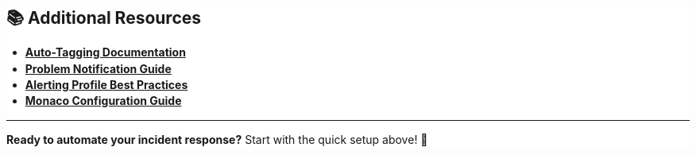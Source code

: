 ## 📚 Additional Resources

- **[Auto-Tagging Documentation](https://docs.dynatrace.com/docs/shortlink/auto-tagging)**
- **[Problem Notification Guide](https://docs.dynatrace.com/docs/shortlink/problem-notifications)**
- **[Alerting Profile Best Practices](https://docs.dynatrace.com/docs/shortlink/alerting-profiles)**
- **[Monaco Configuration Guide](https://docs.dynatrace.com/docs/shortlink/monaco)**

---

**Ready to automate your incident response?** Start with the quick setup above! 🚀